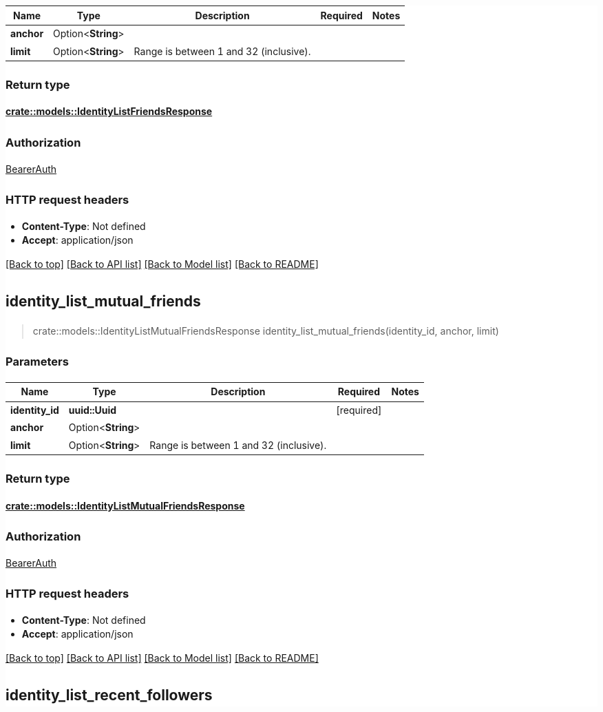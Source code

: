 
Name | Type | Description  | Required | Notes
------------- | ------------- | ------------- | ------------- | -------------
**anchor** | Option<**String**> |  |  |
**limit** | Option<**String**> | Range is between 1 and 32 (inclusive). |  |

### Return type

[**crate::models::IdentityListFriendsResponse**](IdentityListFriendsResponse.md)

### Authorization

[BearerAuth](../README.md#BearerAuth)

### HTTP request headers

- **Content-Type**: Not defined
- **Accept**: application/json

[[Back to top]](#) [[Back to API list]](../README.md#documentation-for-api-endpoints) [[Back to Model list]](../README.md#documentation-for-models) [[Back to README]](../README.md)


## identity_list_mutual_friends

> crate::models::IdentityListMutualFriendsResponse identity_list_mutual_friends(identity_id, anchor, limit)


### Parameters


Name | Type | Description  | Required | Notes
------------- | ------------- | ------------- | ------------- | -------------
**identity_id** | **uuid::Uuid** |  | [required] |
**anchor** | Option<**String**> |  |  |
**limit** | Option<**String**> | Range is between 1 and 32 (inclusive). |  |

### Return type

[**crate::models::IdentityListMutualFriendsResponse**](IdentityListMutualFriendsResponse.md)

### Authorization

[BearerAuth](../README.md#BearerAuth)

### HTTP request headers

- **Content-Type**: Not defined
- **Accept**: application/json

[[Back to top]](#) [[Back to API list]](../README.md#documentation-for-api-endpoints) [[Back to Model list]](../README.md#documentation-for-models) [[Back to README]](../README.md)


## identity_list_recent_followers
